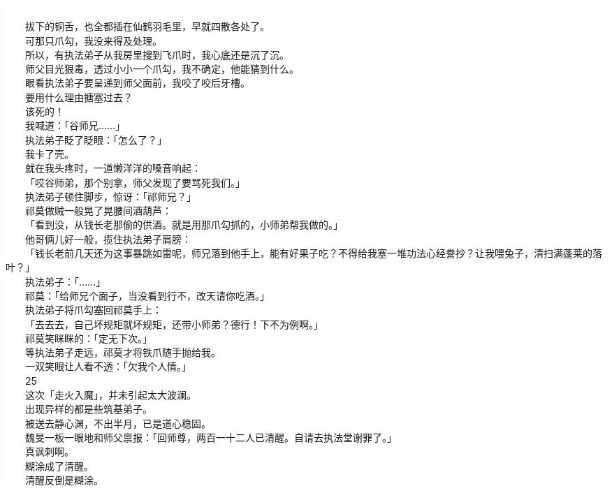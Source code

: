 <br>   
&emsp;&emsp;拔下的铜舌，也全都插在仙鹤羽毛里，早就四散各处了。  
<br>   
&emsp;&emsp;可那只爪勾，我没来得及处理。  
<br>   
&emsp;&emsp;所以，有执法弟子从我房里搜到飞爪时，我心底还是沉了沉。  
<br>   
&emsp;&emsp;师父目光狠毒，透过小小一个爪勾，我不确定，他能猜到什么。  
<br>   
&emsp;&emsp;眼看执法弟子要呈递到师父面前，我咬了咬后牙槽。  
<br>   
&emsp;&emsp;要用什么理由搪塞过去？  
<br>   
&emsp;&emsp;该死的！  
<br>   
&emsp;&emsp;我喊道：「谷师兄……」  
<br>   
&emsp;&emsp;执法弟子眨了眨眼：「怎么了？」  
<br>   
&emsp;&emsp;我卡了壳。  
<br>   
&emsp;&emsp;就在我头疼时，一道懒洋洋的嗓音响起：  
<br>   
&emsp;&emsp;「哎谷师弟，那个别拿，师父发现了要骂死我们。」  
<br>   
&emsp;&emsp;执法弟子顿住脚步，惊讶：「祁师兄？」  
<br>   
&emsp;&emsp;祁莫做贼一般晃了晃腰间酒葫芦：  
<br>   
&emsp;&emsp;「看到没，从钱长老那偷的供酒。就是用那爪勾抓的，小师弟帮我做的。」  
<br>   
&emsp;&emsp;他哥俩儿好一般，揽住执法弟子肩膀：  
<br>   
&emsp;&emsp;「钱长老前几天还为这事暴跳如雷呢，师兄落到他手上，能有好果子吃？不得给我塞一堆功法心经誊抄？让我喂兔子，清扫满蓬莱的落叶？」  
<br>   
&emsp;&emsp;执法弟子：「……」  
<br>   
&emsp;&emsp;祁莫：「给师兄个面子，当没看到行不，改天请你吃酒。」  
<br>   
&emsp;&emsp;执法弟子将爪勾塞回祁莫手上：  
<br>   
&emsp;&emsp;「去去去，自己坏规矩就坏规矩，还带小师弟？德行！下不为例啊。」  
<br>   
&emsp;&emsp;祁莫笑眯眯的：「定无下次。」  
<br>   
&emsp;&emsp;等执法弟子走远，祁莫才将铁爪随手抛给我。  
<br>   
&emsp;&emsp;一双笑眼让人看不透：「欠我个人情。」  
<br>   
&emsp;&emsp;25  
<br>   
&emsp;&emsp;这次「走火入魔」，并未引起太大波澜。  
<br>   
&emsp;&emsp;出现异样的都是些筑基弟子。  
<br>   
&emsp;&emsp;被送去静心渊，不出半月，已是道心稳固。  
<br>   
&emsp;&emsp;魏旻一板一眼地和师父禀报：「回师尊，两百一十二人已清醒。自请去执法堂谢罪了。」  
<br>   
&emsp;&emsp;真讽刺啊。  
<br>   
&emsp;&emsp;糊涂成了清醒。  
<br>   
&emsp;&emsp;清醒反倒是糊涂。  